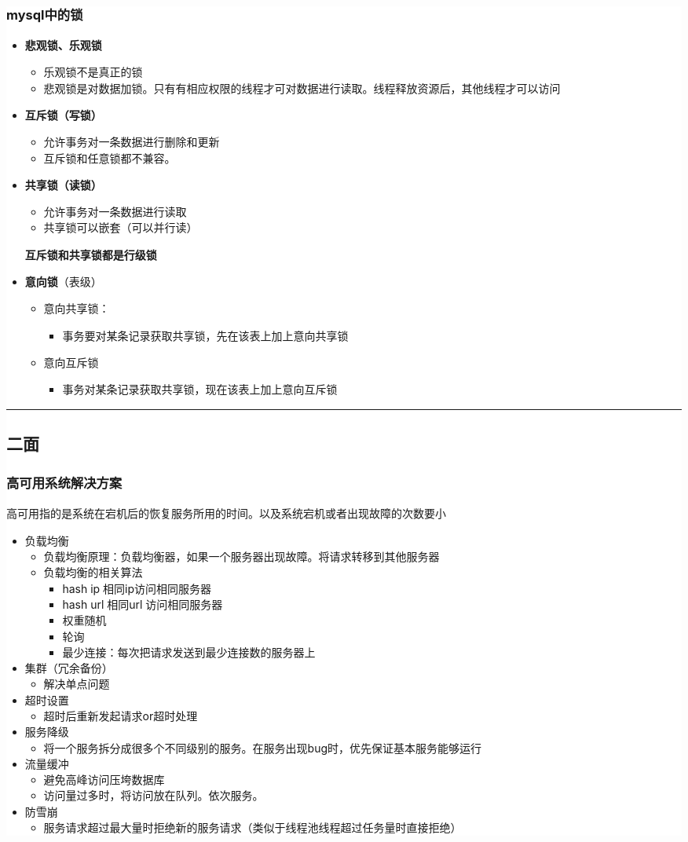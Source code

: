 
### mysql中的锁

- **悲观锁、乐观锁**

  - 乐观锁不是真正的锁
  - 悲观锁是对数据加锁。只有有相应权限的线程才可对数据进行读取。线程释放资源后，其他线程才可以访问

- **互斥锁（写锁）**

  - 允许事务对一条数据进行删除和更新
  - 互斥锁和任意锁都不兼容。

- **共享锁（读锁）**

  - 允许事务对一条数据进行读取
  - 共享锁可以嵌套（可以并行读）

  **互斥锁和共享锁都是行级锁**

- **意向锁**（表级）

  - 意向共享锁：
    - 事务要对某条记录获取共享锁，先在该表上加上意向共享锁

  - 意向互斥锁

    - 事务对某条记录获取共享锁，现在该表上加上意向互斥锁

****


## 二面

### 高可用系统解决方案

高可用指的是系统在宕机后的恢复服务所用的时间。以及系统宕机或者出现故障的次数要小

- 负载均衡
  - 负载均衡原理：负载均衡器，如果一个服务器出现故障。将请求转移到其他服务器
  - 负载均衡的相关算法
    - hash ip 相同ip访问相同服务器
    - hash url 相同url 访问相同服务器
    - 权重随机
    - 轮询
    - 最少连接：每次把请求发送到最少连接数的服务器上
- 集群（冗余备份）
  - 解决单点问题
- 超时设置
  - 超时后重新发起请求or超时处理
- 服务降级
  - 将一个服务拆分成很多个不同级别的服务。在服务出现bug时，优先保证基本服务能够运行
- 流量缓冲
  - 避免高峰访问压垮数据库
  - 访问量过多时，将访问放在队列。依次服务。
- 防雪崩
  - 服务请求超过最大量时拒绝新的服务请求（类似于线程池线程超过任务量时直接拒绝）
